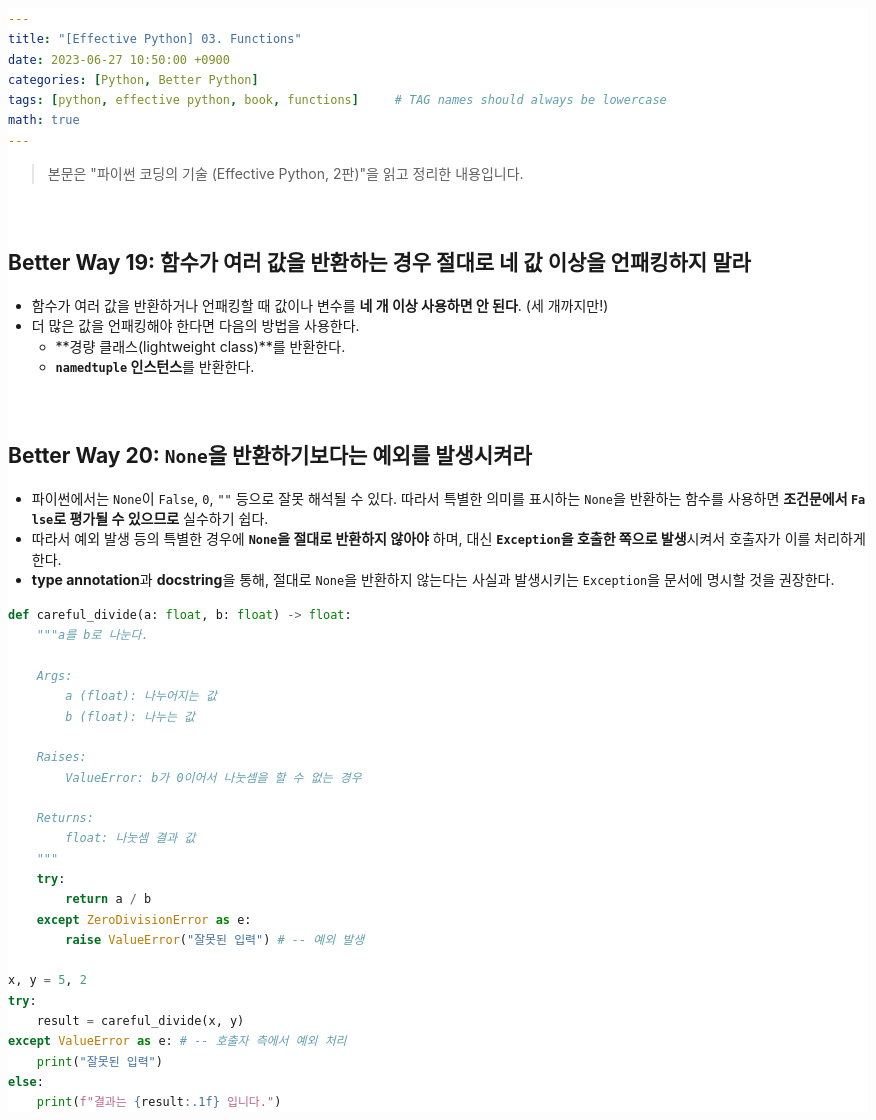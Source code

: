 ```yaml
---
title: "[Effective Python] 03. Functions"
date: 2023-06-27 10:50:00 +0900
categories: [Python, Better Python]
tags: [python, effective python, book, functions]     # TAG names should always be lowercase
math: true
---
```


> 본문은 "파이썬 코딩의 기술 (Effective Python, 2판)"을 읽고 정리한 내용입니다.

<br>

## Better Way 19: 함수가 여러 값을 반환하는 경우 절대로 네 값 이상을 언패킹하지 말라

- 함수가 여러 값을 반환하거나 언패킹할 때 값이나 변수를 **네 개 이상 사용하면 안 된다**. (세 개까지만!)
- 더 많은 값을 언패킹해야 한다면 다음의 방법을 사용한다.
    - **경량 클래스(lightweight class)**를 반환한다.
    - **`namedtuple` 인스턴스**를 반환한다.

<br>

## Better Way 20: `None`을 반환하기보다는 예외를 발생시켜라

- 파이썬에서는 `None`이 `False`, `0`, `""` 등으로 잘못 해석될 수 있다. 따라서 특별한 의미를 표시하는 `None`을 반환하는 함수를 사용하면 **조건문에서 `False`로 평가될 수 있으므로** 실수하기 쉽다.
- 따라서 예외 발생 등의 특별한 경우에 **`None`을 절대로 반환하지 않아야** 하며, 대신 **`Exception`을 호출한 쪽으로 발생**시켜서 호출자가 이를 처리하게 한다.
- **type annotation**과 **docstring**을 통해, 절대로 `None`을 반환하지 않는다는 사실과 발생시키는 `Exception`을 문서에 명시할 것을 권장한다.

```python
def careful_divide(a: float, b: float) -> float:
    """a를 b로 나눈다.

    Args:
        a (float): 나누어지는 값
        b (float): 나누는 값

    Raises:
        ValueError: b가 0이어서 나눗셈을 할 수 없는 경우

    Returns:
        float: 나눗셈 결과 값
    """
    try:
        return a / b
    except ZeroDivisionError as e:
        raise ValueError("잘못된 입력") # -- 예외 발생
    
x, y = 5, 2
try:
    result = careful_divide(x, y)
except ValueError as e: # -- 호출자 측에서 예외 처리
    print("잘못된 입력")
else:
    print(f"결과는 {result:.1f} 입니다.")
```
